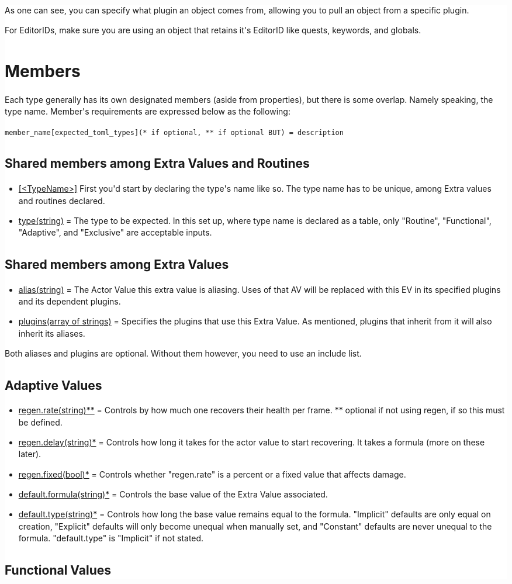 As one can see, you can specify what plugin an object comes from, allowing you to pull an object from a specific plugin.

For EditorIDs, make sure you are using an object that retains it's EditorID like quests, keywords, and globals.



# Members

Each type generally has its own designated members (aside from properties), but there is some overlap. Namely speaking, the type name. Member's requirements are expressed below as the following:

`member_name[expected_toml_types](* if optional, ** if optional BUT) = description`



## Shared members among Extra Values and Routines

- <u>\[\<TypeName>]</u>	First you'd start by declaring the type's name like so. The type name has to be unique, among Extra values and routines declared.

- <u>type(string)</u> = The type to be expected. In this set up, where type name is declared as a table, only "Routine", "Functional", "Adaptive", and "Exclusive" are acceptable inputs.



## Shared members among Extra Values


- <u>alias(string)</u> = The Actor Value this extra value is aliasing. Uses of that AV will be replaced with this EV in its specified plugins and its dependent plugins.

- <u>plugins(array of strings)</u> = Specifies the plugins that use this Extra Value. As mentioned, plugins that inherit from it will also inherit its aliases.

Both aliases and plugins are optional. Without them however, you need to use an include list.


## Adaptive Values

- <u>regen.rate(string)**</u> = Controls by how much one recovers their health per frame. ** optional if not using regen, if so this must be defined.
- <u>regen.delay(string)*</u> = Controls how long it takes for the actor value to start recovering. It takes a formula (more on these later).
- <u>regen.fixed(bool)*</u> = Controls whether "regen.rate" is a percent or a fixed value that affects damage.

- <u>default.formula(string)*</u> = Controls the base value of the Extra Value associated.
- <u>default.type(string)*</u> = Controls how long the base value remains equal to the formula. "Implicit" defaults are only equal on creation, "Explicit" defaults will only become unequal when manually set, and "Constant" defaults are never unequal to the formula. "default.type" is "Implicit" if not stated.


## Functional Values
